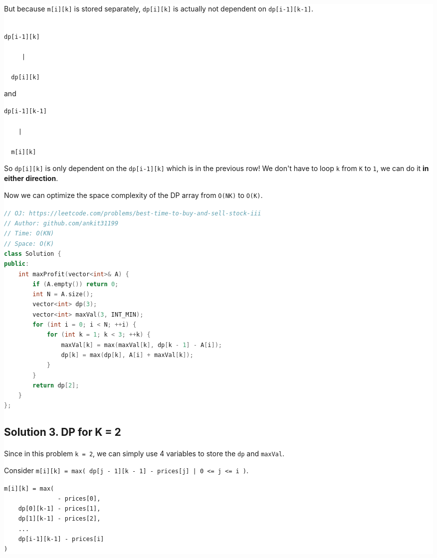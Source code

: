 But because `m[i][k]` is stored separately, `dp[i][k]` is actually not dependent on `dp[i-1][k-1]`.

```

dp[i-1][k]

     |
             
  dp[i][k]
```

and

```
dp[i-1][k-1]

    |

  m[i][k]
```

So `dp[i][k]` is only dependent on the `dp[i-1][k]` which is in the previous row! We don't have to loop `k` from `K` to `1`, we can do it **in either direction**.

Now we can optimize the space complexity of the DP array from `O(NK)` to `O(K)`.

```cpp
// OJ: https://leetcode.com/problems/best-time-to-buy-and-sell-stock-iii
// Author: github.com/ankit31199
// Time: O(KN)
// Space: O(K)
class Solution {
public:
    int maxProfit(vector<int>& A) {
        if (A.empty()) return 0;
        int N = A.size();
        vector<int> dp(3);
        vector<int> maxVal(3, INT_MIN);
        for (int i = 0; i < N; ++i) {
            for (int k = 1; k < 3; ++k) {
                maxVal[k] = max(maxVal[k], dp[k - 1] - A[i]);
                dp[k] = max(dp[k], A[i] + maxVal[k]);
            }
        }
        return dp[2];
    }
};
```

## Solution 3. DP for K = 2

Since in this problem `k = 2`, we can simply use 4 variables to store the `dp` and `maxVal`.

Consider `m[i][k] = max( dp[j - 1][k - 1] - prices[j] | 0 <= j <= i )`.

```
m[i][k] = max(
               - prices[0],
    dp[0][k-1] - prices[1],
    dp[1][k-1] - prices[2],
    ...
    dp[i-1][k-1] - prices[i]
)
```
